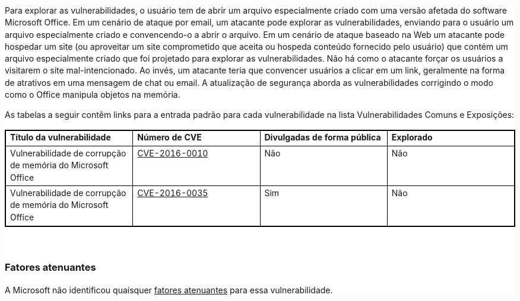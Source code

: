 Para explorar as vulnerabilidades, o usuário tem de abrir um arquivo especialmente criado com uma versão afetada do software Microsoft Office. Em um cenário de ataque por email, um atacante pode explorar as vulnerabilidades, enviando para o usuário um arquivo especialmente criado e convencendo-o a abrir o arquivo. Em um cenário de ataque baseado na Web um atacante pode hospedar um site (ou aproveitar um site comprometido que aceita ou hospeda conteúdo fornecido pelo usuário) que contém um arquivo especialmente criado que foi projetado para explorar as vulnerabilidades. Não há como o atacante forçar os usuários a visitarem o site mal-intencionado. Ao invés, um atacante teria que convencer usuários a clicar em um link, geralmente na forma de atrativos em uma mensagem de chat ou email. A atualização de segurança aborda as vulnerabilidades corrigindo o modo como o Office manipula objetos na memória.

As tabelas a seguir contêm links para a entrada padrão para cada vulnerabilidade na lista Vulnerabilidades Comuns e Exposições:

 
<table style="border:1px solid black;">
<colgroup>
<col width="25%" />
<col width="25%" />
<col width="25%" />
<col width="25%" />
</colgroup>
<tbody>
<tr class="odd">
<td style="border:1px solid black;"><strong>Título da vulnerabilidade</strong></td>
<td style="border:1px solid black;"><strong>Número de CVE</strong></td>
<td style="border:1px solid black;"><strong>Divulgadas de forma pública</strong></td>
<td style="border:1px solid black;"><strong>Explorado</strong></td>
</tr>
<tr class="even">
<td style="border:1px solid black;">Vulnerabilidade de corrupção de memória do Microsoft Office</td>
<td style="border:1px solid black;"><a href="http://www.cve.mitre.org/cgi-bin/cvename.cgi?name=cve-2016-0010">CVE-2016-0010</a></td>
<td style="border:1px solid black;">Não</td>
<td style="border:1px solid black;">Não</td>
</tr>
<tr class="odd">
<td style="border:1px solid black;">Vulnerabilidade de corrupção de memória do Microsoft Office</td>
<td style="border:1px solid black;"><a href="http://www.cve.mitre.org/cgi-bin/cvename.cgi?name=cve-2016-0035">CVE-2016-0035</a></td>
<td style="border:1px solid black;">Sim</td>
<td style="border:1px solid black;">Não</td>
</tr>
</tbody>
</table>
  
 
  
### Fatores atenuantes
  
A Microsoft não identificou quaisquer [fatores atenuantes](https://technet.microsoft.com/pt-br/library/security/dn848375.aspx) para essa vulnerabilidade.
  